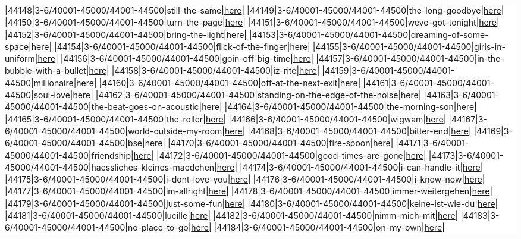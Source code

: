 |44148|3-6/40001-45000/44001-44500|still-the-same|[here](https://cdn.jsdelivr.net/gh/guitarchord/cc3-6/40001-45000/44001-44500/still-the-same.webp)|
|44149|3-6/40001-45000/44001-44500|the-long-goodbye|[here](https://cdn.jsdelivr.net/gh/guitarchord/cc3-6/40001-45000/44001-44500/the-long-goodbye.webp)|
|44150|3-6/40001-45000/44001-44500|turn-the-page|[here](https://cdn.jsdelivr.net/gh/guitarchord/cc3-6/40001-45000/44001-44500/turn-the-page.webp)|
|44151|3-6/40001-45000/44001-44500|weve-got-tonight|[here](https://cdn.jsdelivr.net/gh/guitarchord/cc3-6/40001-45000/44001-44500/weve-got-tonight.webp)|
|44152|3-6/40001-45000/44001-44500|bring-the-light|[here](https://cdn.jsdelivr.net/gh/guitarchord/cc3-6/40001-45000/44001-44500/bring-the-light.webp)|
|44153|3-6/40001-45000/44001-44500|dreaming-of-some-space|[here](https://cdn.jsdelivr.net/gh/guitarchord/cc3-6/40001-45000/44001-44500/dreaming-of-some-space.webp)|
|44154|3-6/40001-45000/44001-44500|flick-of-the-finger|[here](https://cdn.jsdelivr.net/gh/guitarchord/cc3-6/40001-45000/44001-44500/flick-of-the-finger.webp)|
|44155|3-6/40001-45000/44001-44500|girls-in-uniform|[here](https://cdn.jsdelivr.net/gh/guitarchord/cc3-6/40001-45000/44001-44500/girls-in-uniform.webp)|
|44156|3-6/40001-45000/44001-44500|goin-off-big-time|[here](https://cdn.jsdelivr.net/gh/guitarchord/cc3-6/40001-45000/44001-44500/goin-off-big-time.webp)|
|44157|3-6/40001-45000/44001-44500|in-the-bubble-with-a-bullet|[here](https://cdn.jsdelivr.net/gh/guitarchord/cc3-6/40001-45000/44001-44500/in-the-bubble-with-a-bullet.webp)|
|44158|3-6/40001-45000/44001-44500|iz-rite|[here](https://cdn.jsdelivr.net/gh/guitarchord/cc3-6/40001-45000/44001-44500/iz-rite.webp)|
|44159|3-6/40001-45000/44001-44500|millionaire|[here](https://cdn.jsdelivr.net/gh/guitarchord/cc3-6/40001-45000/44001-44500/millionaire.webp)|
|44160|3-6/40001-45000/44001-44500|off-at-the-next-exit|[here](https://cdn.jsdelivr.net/gh/guitarchord/cc3-6/40001-45000/44001-44500/off-at-the-next-exit.webp)|
|44161|3-6/40001-45000/44001-44500|soul-love|[here](https://cdn.jsdelivr.net/gh/guitarchord/cc3-6/40001-45000/44001-44500/soul-love.webp)|
|44162|3-6/40001-45000/44001-44500|standing-on-the-edge-of-the-noise|[here](https://cdn.jsdelivr.net/gh/guitarchord/cc3-6/40001-45000/44001-44500/standing-on-the-edge-of-the-noise.webp)|
|44163|3-6/40001-45000/44001-44500|the-beat-goes-on-acoustic|[here](https://cdn.jsdelivr.net/gh/guitarchord/cc3-6/40001-45000/44001-44500/the-beat-goes-on-acoustic.webp)|
|44164|3-6/40001-45000/44001-44500|the-morning-son|[here](https://cdn.jsdelivr.net/gh/guitarchord/cc3-6/40001-45000/44001-44500/the-morning-son.webp)|
|44165|3-6/40001-45000/44001-44500|the-roller|[here](https://cdn.jsdelivr.net/gh/guitarchord/cc3-6/40001-45000/44001-44500/the-roller.webp)|
|44166|3-6/40001-45000/44001-44500|wigwam|[here](https://cdn.jsdelivr.net/gh/guitarchord/cc3-6/40001-45000/44001-44500/wigwam.webp)|
|44167|3-6/40001-45000/44001-44500|world-outside-my-room|[here](https://cdn.jsdelivr.net/gh/guitarchord/cc3-6/40001-45000/44001-44500/world-outside-my-room.webp)|
|44168|3-6/40001-45000/44001-44500|bitter-end|[here](https://cdn.jsdelivr.net/gh/guitarchord/cc3-6/40001-45000/44001-44500/bitter-end.webp)|
|44169|3-6/40001-45000/44001-44500|bse|[here](https://cdn.jsdelivr.net/gh/guitarchord/cc3-6/40001-45000/44001-44500/bse.webp)|
|44170|3-6/40001-45000/44001-44500|fire-spoon|[here](https://cdn.jsdelivr.net/gh/guitarchord/cc3-6/40001-45000/44001-44500/fire-spoon.webp)|
|44171|3-6/40001-45000/44001-44500|friendship|[here](https://cdn.jsdelivr.net/gh/guitarchord/cc3-6/40001-45000/44001-44500/friendship.webp)|
|44172|3-6/40001-45000/44001-44500|good-times-are-gone|[here](https://cdn.jsdelivr.net/gh/guitarchord/cc3-6/40001-45000/44001-44500/good-times-are-gone.webp)|
|44173|3-6/40001-45000/44001-44500|haessliches-kleines-maedchen|[here](https://cdn.jsdelivr.net/gh/guitarchord/cc3-6/40001-45000/44001-44500/haessliches-kleines-maedchen.webp)|
|44174|3-6/40001-45000/44001-44500|i-can-handle-it|[here](https://cdn.jsdelivr.net/gh/guitarchord/cc3-6/40001-45000/44001-44500/i-can-handle-it.webp)|
|44175|3-6/40001-45000/44001-44500|i-dont-love-you|[here](https://cdn.jsdelivr.net/gh/guitarchord/cc3-6/40001-45000/44001-44500/i-dont-love-you.webp)|
|44176|3-6/40001-45000/44001-44500|i-know-now|[here](https://cdn.jsdelivr.net/gh/guitarchord/cc3-6/40001-45000/44001-44500/i-know-now.webp)|
|44177|3-6/40001-45000/44001-44500|im-allright|[here](https://cdn.jsdelivr.net/gh/guitarchord/cc3-6/40001-45000/44001-44500/im-allright.webp)|
|44178|3-6/40001-45000/44001-44500|immer-weitergehen|[here](https://cdn.jsdelivr.net/gh/guitarchord/cc3-6/40001-45000/44001-44500/immer-weitergehen.webp)|
|44179|3-6/40001-45000/44001-44500|just-some-fun|[here](https://cdn.jsdelivr.net/gh/guitarchord/cc3-6/40001-45000/44001-44500/just-some-fun.webp)|
|44180|3-6/40001-45000/44001-44500|keine-ist-wie-du|[here](https://cdn.jsdelivr.net/gh/guitarchord/cc3-6/40001-45000/44001-44500/keine-ist-wie-du.webp)|
|44181|3-6/40001-45000/44001-44500|lucille|[here](https://cdn.jsdelivr.net/gh/guitarchord/cc3-6/40001-45000/44001-44500/lucille.webp)|
|44182|3-6/40001-45000/44001-44500|nimm-mich-mit|[here](https://cdn.jsdelivr.net/gh/guitarchord/cc3-6/40001-45000/44001-44500/nimm-mich-mit.webp)|
|44183|3-6/40001-45000/44001-44500|no-place-to-go|[here](https://cdn.jsdelivr.net/gh/guitarchord/cc3-6/40001-45000/44001-44500/no-place-to-go.webp)|
|44184|3-6/40001-45000/44001-44500|on-my-own|[here](https://cdn.jsdelivr.net/gh/guitarchord/cc3-6/40001-45000/44001-44500/on-my-own.webp)|